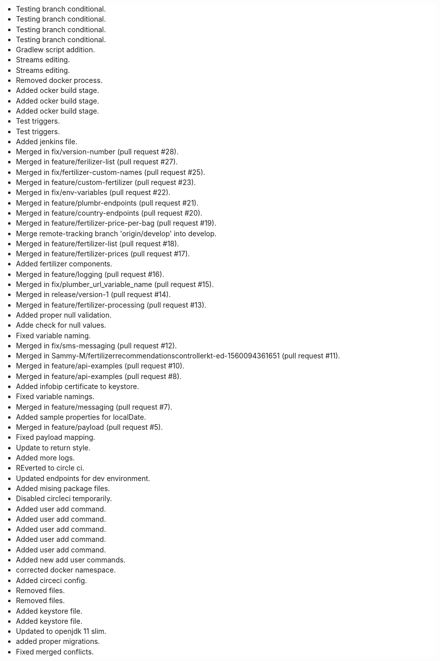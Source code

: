  * Testing branch conditional.
 * Testing branch conditional.
 * Testing branch conditional.
 * Testing branch conditional.
 * Gradlew script addition.
 * Streams editing.
 * Streams editing.
 * Removed docker process.
 * Added ocker build stage.
 * Added ocker build stage.
 * Added ocker build stage.
 * Test triggers.
 * Test triggers.
 * Added jenkins file.
 * Merged in fix/version-number (pull request #28).
 * Merged in feature/ferilizer-list (pull request #27).
 * Merged in fix/fertilizer-custom-names (pull request #25).
 * Merged in feature/custom-fertilizer (pull request #23).
 * Merged in fix/env-variables (pull request #22).
 * Merged in feature/plumbr-endpoints (pull request #21).
 * Merged in feature/country-endpoints (pull request #20).
 * Merged in feature/fertilizer-price-per-bag (pull request #19).
 * Merge remote-tracking branch 'origin/develop' into develop.
 * Merged in feature/fertilizer-list (pull request #18).
 * Merged in feature/fertilizer-prices (pull request #17).
 * Added fertilizer components.
 * Merged in feature/logging (pull request #16).
 * Merged in fix/plumber_url_variable_name (pull request #15).
 * Merged in release/version-1 (pull request #14).
 * Merged in feature/fertilizer-processing (pull request #13).
 * Added proper null validation.
 * Adde check for null values.
 * Fixed variable naming.
 * Merged in fix/sms-messaging (pull request #12).
 * Merged in Sammy-M/fertilizerrecommendationscontrollerkt-ed-1560094361651 (pull request #11).
 * Merged in feature/api-examples (pull request #10).
 * Merged in feature/api-examples (pull request #8).
 * Added infobip certificate to keystore.
 * Fixed variable namings.
 * Merged in feature/messaging (pull request #7).
 * Added sample properties for localDate.
 * Merged in feature/payload (pull request #5).
 * Fixed payload mapping.
 * Update to return style.
 * Added more logs.
 * REverted to circle ci.
 * Updated endpoints for dev environment.
 * Added mising package files.
 * Disabled circleci temporarily.
 * Added user add command.
 * Added user add command.
 * Added user add command.
 * Added user add command.
 * Added user add command.
 * Added new add user commands.
 * corrected docker namespace.
 * Added circeci config.
 * Removed files.
 * Removed files.
 * Added keystore file.
 * Added keystore file.
 * Updated to openjdk 11 slim.
 * added proper migrations.
 * Fixed merged conflicts.